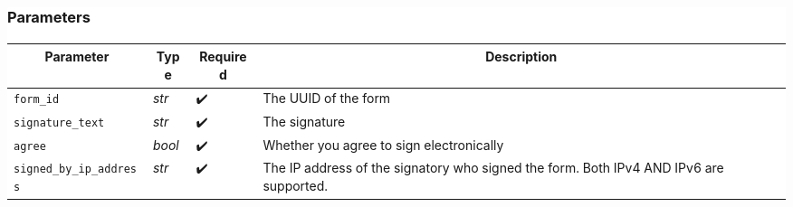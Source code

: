 ### Parameters

| Parameter                                                                                                                                                                                                                    | Type                                                                                                                                                                                                                         | Required                                                                                                                                                                                                                     | Description                                                                                                                                                                                                                  |
| ---------------------------------------------------------------------------------------------------------------------------------------------------------------------------------------------------------------------------- | ---------------------------------------------------------------------------------------------------------------------------------------------------------------------------------------------------------------------------- | ---------------------------------------------------------------------------------------------------------------------------------------------------------------------------------------------------------------------------- | ---------------------------------------------------------------------------------------------------------------------------------------------------------------------------------------------------------------------------- |
| `form_id`                                                                                                                                                                                                                    | *str*                                                                                                                                                                                                                        | :heavy_check_mark:                                                                                                                                                                                                           | The UUID of the form                                                                                                                                                                                                         |
| `signature_text`                                                                                                                                                                                                             | *str*                                                                                                                                                                                                                        | :heavy_check_mark:                                                                                                                                                                                                           | The signature                                                                                                                                                                                                                |
| `agree`                                                                                                                                                                                                                      | *bool*                                                                                                                                                                                                                       | :heavy_check_mark:                                                                                                                                                                                                           | Whether you agree to sign electronically                                                                                                                                                                                     |
| `signed_by_ip_address`                                                                                                                                                                                                       | *str*                                                                                                                                                                                                                        | :heavy_check_mark:                                                                                                                                                                                                           | The IP address of the signatory who signed the form. Both IPv4 AND IPv6 are supported.                                                                                                                                       |